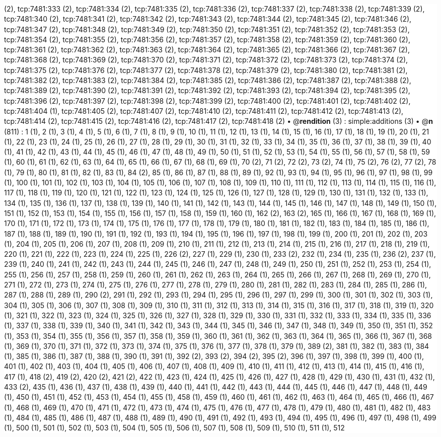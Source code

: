 (2), tcp:7481:333 (2), tcp:7481:334 (2), tcp:7481:335 (2), tcp:7481:336 (2), tcp:7481:337 (2), tcp:7481:338 (2), tcp:7481:339 (2), tcp:7481:340 (2), tcp:7481:341 (2), tcp:7481:342 (2), tcp:7481:343 (2), tcp:7481:344 (2), tcp:7481:345 (2), tcp:7481:346 (2), tcp:7481:347 (2), tcp:7481:348 (2), tcp:7481:349 (2), tcp:7481:350 (2), tcp:7481:351 (2), tcp:7481:352 (2), tcp:7481:353 (2), tcp:7481:354 (2), tcp:7481:355 (2), tcp:7481:356 (2), tcp:7481:357 (2), tcp:7481:358 (2), tcp:7481:359 (2), tcp:7481:360 (2), tcp:7481:361 (2), tcp:7481:362 (2), tcp:7481:363 (2), tcp:7481:364 (2), tcp:7481:365 (2), tcp:7481:366 (2), tcp:7481:367 (2), tcp:7481:368 (2), tcp:7481:369 (2), tcp:7481:370 (2), tcp:7481:371 (2), tcp:7481:372 (2), tcp:7481:373 (2), tcp:7481:374 (2), tcp:7481:375 (2), tcp:7481:376 (2), tcp:7481:377 (2), tcp:7481:378 (2), tcp:7481:379 (2), tcp:7481:380 (2), tcp:7481:381 (2), tcp:7481:382 (2), tcp:7481:383 (2), tcp:7481:384 (2), tcp:7481:385 (2), tcp:7481:386 (2), tcp:7481:387 (2), tcp:7481:388 (2), tcp:7481:389 (2), tcp:7481:390 (2), tcp:7481:391 (2), tcp:7481:392 (2), tcp:7481:393 (2), tcp:7481:394 (2), tcp:7481:395 (2), tcp:7481:396 (2), tcp:7481:397 (2), tcp:7481:398 (2), tcp:7481:399 (2), tcp:7481:400 (2), tcp:7481:401 (2), tcp:7481:402 (2), tcp:7481:404 (1), tcp:7481:405 (2), tcp:7481:407 (2), tcp:7481:410 (2), tcp:7481:411 (2), tcp:7481:412 (2), tcp:7481:413 (2), tcp:7481:414 (2), tcp:7481:415 (2), tcp:7481:416 (2), tcp:7481:417 (2), tcp:7481:418 (2)  •  @__rendition__ (3) : simple:additions (3)  •  @__n__ (811) : 1 (1), 2 (1), 3 (1), 4 (1), 5 (1), 6 (1), 7 (1), 8 (1), 9 (1), 10 (1), 11 (1), 12 (1), 13 (1), 14 (1), 15 (1), 16 (1), 17 (1), 18 (1), 19 (1), 20 (1), 21 (1), 22 (1), 23 (1), 24 (1), 25 (1), 26 (1), 27 (1), 28 (1), 29 (1), 30 (1), 31 (1), 32 (1), 33 (1), 34 (1), 35 (1), 36 (1), 37 (1), 38 (1), 39 (1), 40 (1), 41 (1), 42 (1), 43 (1), 44 (1), 45 (1), 46 (1), 47 (1), 48 (1), 49 (1), 50 (1), 51 (1), 52 (1), 53 (1), 54 (1), 55 (1), 56 (1), 57 (1), 58 (1), 59 (1), 60 (1), 61 (1), 62 (1), 63 (1), 64 (1), 65 (1), 66 (1), 67 (1), 68 (1), 69 (1), 70 (2), 71 (2), 72 (2), 73 (2), 74 (1), 75 (2), 76 (2), 77 (2), 78 (1), 79 (1), 80 (1), 81 (1), 82 (1), 83 (1), 84 (2), 85 (1), 86 (1), 87 (1), 88 (1), 89 (1), 92 (1), 93 (1), 94 (1), 95 (1), 96 (1), 97 (1), 98 (1), 99 (1), 100 (1), 101 (1), 102 (1), 103 (1), 104 (1), 105 (1), 106 (1), 107 (1), 108 (1), 109 (1), 110 (1), 111 (1), 112 (1), 113 (1), 114 (1), 115 (1), 116 (1), 117 (1), 118 (1), 119 (1), 120 (1), 121 (1), 122 (1), 123 (1), 124 (1), 125 (1), 126 (1), 127 (1), 128 (1), 129 (1), 130 (1), 131 (1), 132 (1), 133 (1), 134 (1), 135 (1), 136 (1), 137 (1), 138 (1), 139 (1), 140 (1), 141 (1), 142 (1), 143 (1), 144 (1), 145 (1), 146 (1), 147 (1), 148 (1), 149 (1), 150 (1), 151 (1), 152 (1), 153 (1), 154 (1), 155 (1), 156 (1), 157 (1), 158 (1), 159 (1), 160 (1), 162 (2), 163 (2), 165 (1), 166 (1), 167 (1), 168 (1), 169 (1), 170 (1), 171 (1), 172 (1), 173 (1), 174 (1), 175 (1), 176 (1), 177 (1), 178 (1), 179 (1), 180 (1), 181 (1), 182 (1), 183 (1), 184 (1), 185 (1), 186 (1), 187 (1), 188 (1), 189 (1), 190 (1), 191 (1), 192 (1), 193 (1), 194 (1), 195 (1), 196 (1), 197 (1), 198 (1), 199 (1), 200 (1), 201 (1), 202 (1), 203 (1), 204 (1), 205 (1), 206 (1), 207 (1), 208 (1), 209 (1), 210 (1), 211 (1), 212 (1), 213 (1), 214 (1), 215 (1), 216 (1), 217 (1), 218 (1), 219 (1), 220 (1), 221 (1), 222 (1), 223 (1), 224 (1), 225 (1), 226 (2), 227 (1), 229 (1), 230 (1), 233 (2), 232 (1), 234 (1), 235 (1), 236 (2), 237 (1), 239 (1), 240 (1), 241 (1), 242 (1), 243 (1), 244 (1), 245 (1), 246 (1), 247 (1), 248 (1), 249 (1), 250 (1), 251 (1), 252 (1), 253 (1), 254 (1), 255 (1), 256 (1), 257 (1), 258 (1), 259 (1), 260 (1), 261 (1), 262 (1), 263 (1), 264 (1), 265 (1), 266 (1), 267 (1), 268 (1), 269 (1), 270 (1), 271 (1), 272 (1), 273 (1), 274 (1), 275 (1), 276 (1), 277 (1), 278 (1), 279 (1), 280 (1), 281 (1), 282 (1), 283 (1), 284 (1), 285 (1), 286 (1), 287 (1), 288 (1), 289 (1), 290 (2), 291 (1), 292 (1), 293 (1), 294 (1), 295 (1), 296 (1), 297 (1), 299 (1), 300 (1), 301 (1), 302 (1), 303 (1), 304 (1), 305 (1), 306 (1), 307 (1), 308 (1), 309 (1), 310 (1), 311 (1), 312 (1), 313 (1), 314 (1), 315 (1), 316 (1), 317 (1), 318 (1), 319 (1), 320 (1), 321 (1), 322 (1), 323 (1), 324 (1), 325 (1), 326 (1), 327 (1), 328 (1), 329 (1), 330 (1), 331 (1), 332 (1), 333 (1), 334 (1), 335 (1), 336 (1), 337 (1), 338 (1), 339 (1), 340 (1), 341 (1), 342 (1), 343 (1), 344 (1), 345 (1), 346 (1), 347 (1), 348 (1), 349 (1), 350 (1), 351 (1), 352 (1), 353 (1), 354 (1), 355 (1), 356 (1), 357 (1), 358 (1), 359 (1), 360 (1), 361 (1), 362 (1), 363 (1), 364 (1), 365 (1), 366 (1), 367 (1), 368 (1), 369 (1), 370 (1), 371 (1), 372 (1), 373 (1), 374 (1), 375 (1), 376 (1), 377 (1), 378 (1), 379 (1), 389 (2), 381 (1), 382 (1), 383 (1), 384 (1), 385 (1), 386 (1), 387 (1), 388 (1), 390 (1), 391 (1), 392 (2), 393 (2), 394 (2), 395 (2), 396 (1), 397 (1), 398 (1), 399 (1), 400 (1), 401 (1), 402 (1), 403 (1), 404 (1), 405 (1), 406 (1), 407 (1), 408 (1), 409 (1), 410 (1), 411 (1), 412 (1), 413 (1), 414 (1), 415 (1), 416 (1), 417 (1), 418 (2), 419 (2), 420 (2), 421 (2), 422 (1), 423 (1), 424 (1), 425 (1), 426 (1), 427 (1), 428 (1), 429 (1), 430 (1), 431 (1), 432 (1), 433 (2), 435 (1), 436 (1), 437 (1), 438 (1), 439 (1), 440 (1), 441 (1), 442 (1), 443 (1), 444 (1), 445 (1), 446 (1), 447 (1), 448 (1), 449 (1), 450 (1), 451 (1), 452 (1), 453 (1), 454 (1), 455 (1), 458 (1), 459 (1), 460 (1), 461 (1), 462 (1), 463 (1), 464 (1), 465 (1), 466 (1), 467 (1), 468 (1), 469 (1), 470 (1), 471 (1), 472 (1), 473 (1), 474 (1), 475 (1), 476 (1), 477 (1), 478 (1), 479 (1), 480 (1), 481 (1), 482 (1), 483 (1), 484 (1), 485 (1), 486 (1), 487 (1), 488 (1), 489 (1), 490 (1), 491 (1), 492 (1), 493 (1), 494 (1), 495 (1), 496 (1), 497 (1), 498 (1), 499 (1), 500 (1), 501 (1), 502 (1), 503 (1), 504 (1), 505 (1), 506 (1), 507 (1), 508 (1), 509 (1), 510 (1), 511 (1), 512